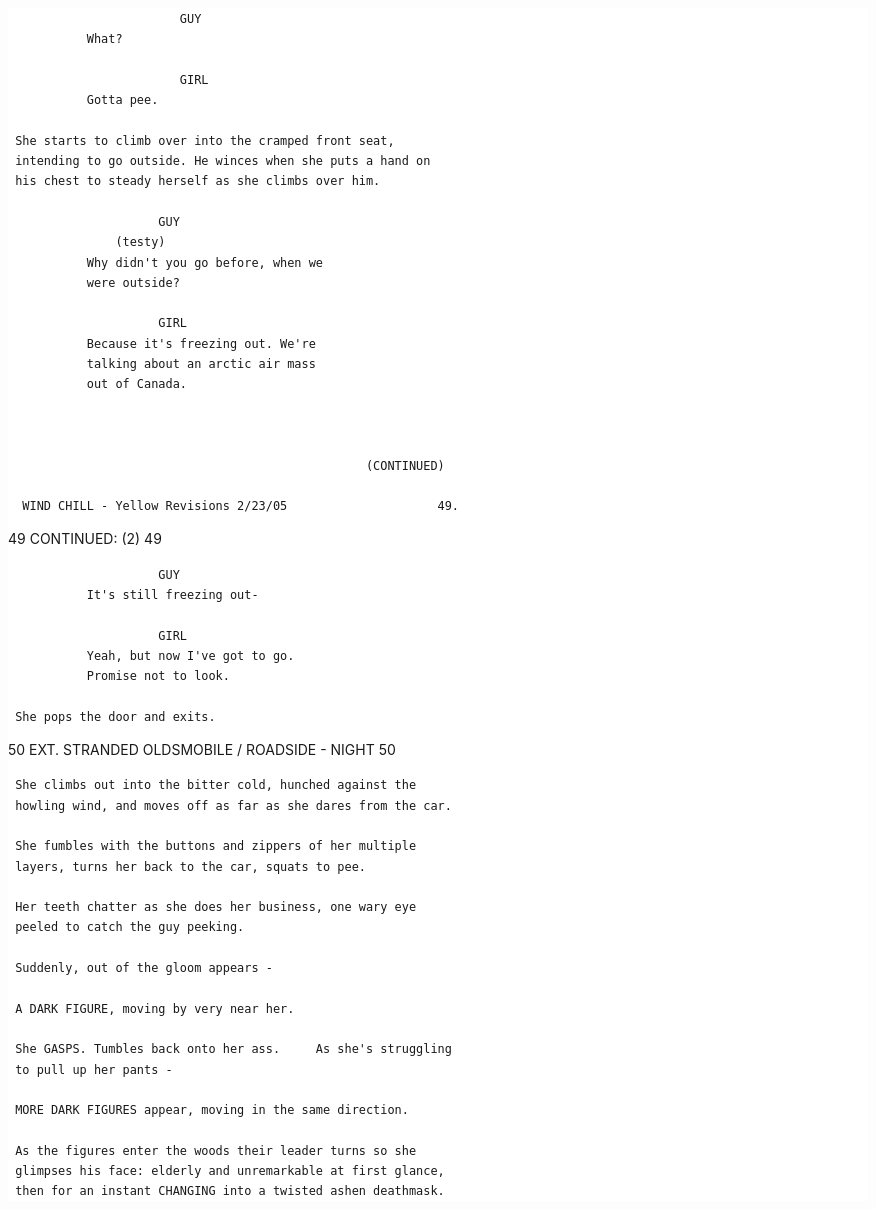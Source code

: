                             GUY
               What?

                            GIRL
               Gotta pee.

     She starts to climb over into the cramped front seat,
     intending to go outside. He winces when she puts a hand on
     his chest to steady herself as she climbs over him.

                         GUY
                   (testy)
               Why didn't you go before, when we
               were outside?

                         GIRL
               Because it's freezing out. We're
               talking about an arctic air mass
               out of Canada.



                                                      (CONTINUED)

      WIND CHILL - Yellow Revisions 2/23/05                     49.
49    CONTINUED: (2)                                                  49


                         GUY
               It's still freezing out-

                         GIRL
               Yeah, but now I've got to go.
               Promise not to look.

     She pops the door and exits.


50   EXT. STRANDED OLDSMOBILE / ROADSIDE - NIGHT                      50

     She climbs out into the bitter cold, hunched against the
     howling wind, and moves off as far as she dares from the car.

     She fumbles with the buttons and zippers of her multiple
     layers, turns her back to the car, squats to pee.

     Her teeth chatter as she does her business, one wary eye
     peeled to catch the guy peeking.

     Suddenly, out of the gloom appears -

     A DARK FIGURE, moving by very near her.

     She GASPS. Tumbles back onto her ass.     As she's struggling
     to pull up her pants -

     MORE DARK FIGURES appear, moving in the same direction.

     As the figures enter the woods their leader turns so she
     glimpses his face: elderly and unremarkable at first glance,
     then for an instant CHANGING into a twisted ashen deathmask.
